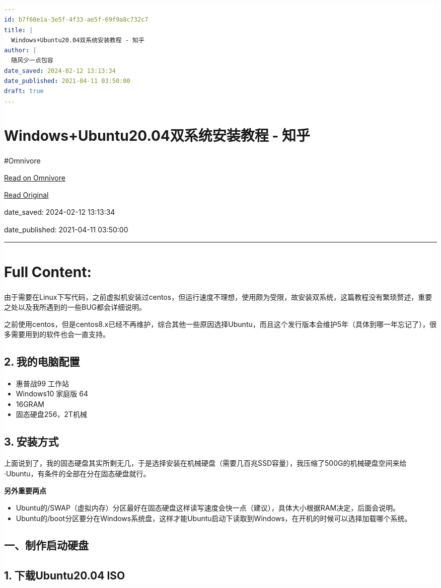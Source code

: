 ```yaml
---
id: b7f60e1a-3e5f-4f33-ae5f-69f9a8c732c7
title: |
  Windows+Ubuntu20.04双系统安装教程 - 知乎
author: |
  随风少一点包容
date_saved: 2024-02-12 13:13:34
date_published: 2021-04-11 03:50:00
draft: true
---
```


# Windows+Ubuntu20.04双系统安装教程 - 知乎
#Omnivore

[Read on Omnivore](https://omnivore.app/me/windows-ubuntu-20-04-18d9e863f45)

[Read Original](https://zhuanlan.zhihu.com/p/363640824)

date_saved: 2024-02-12 13:13:34

date_published: 2021-04-11 03:50:00

--- 

# Full Content: 

由于需要在Linux下写代码，之前虚拟机安装过centos，但运行速度不理想，使用颇为受限，故安装双系统，这篇教程没有繁琐赘述，重要之处以及我所遇到的一些BUG都会详细说明。

之前使用centos，但是centos8.x已经不再维护，综合其他一些原因选择Ubuntu，而且这个发行版本会维护5年（具体到哪一年忘记了），很多需要用到的软件也会一直支持。

## 2\. 我的电脑配置

* 惠普战99 工作站
* Windows10 家庭版 64
* 16GRAM
* 固态硬盘256，2T机械

## 3\. 安装方式

上面说到了，我的固态硬盘其实所剩无几，于是选择安装在机械硬盘（需要几百兆SSD容量），我压缩了500G的机械硬盘空间来给·Ubuntu，有条件的全部在分在固态硬盘就行。

**另外重要两点**

* Ubuntu的/SWAP（虚拟内存）分区最好在固态硬盘这样读写速度会快一点（建议），具体大小根据RAM决定，后面会说明。
* Ubuntu的/boot分区要分在Windows系统盘，这样才能Ubuntu启动下读取到Windows，在开机的时候可以选择加载哪个系统。

## 一、制作启动硬盘

## 1\. 下载Ubuntu20.04 ISO
